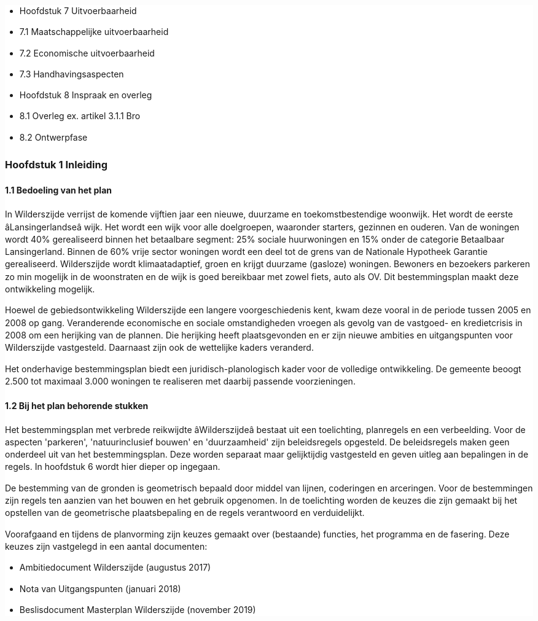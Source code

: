 * Hoofdstuk 7 Uitvoerbaarheid

+ 7\.1 Maatschappelijke uitvoerbaarheid

+ 7\.2 Economische uitvoerbaarheid

+ 7\.3 Handhavingsaspecten

* Hoofdstuk 8 Inspraak en overleg

+ 8\.1 Overleg ex. artikel 3\.1\.1 Bro

+ 8\.2 Ontwerpfase

### Hoofdstuk 1 Inleiding

#### 1\.1 Bedoeling van het plan

In Wilderszijde verrijst de komende vijftien jaar een nieuwe, duurzame en toekomstbestendige woonwijk. Het wordt de eerste âLansingerlandseâ wijk. Het wordt een wijk voor alle doelgroepen, waaronder starters, gezinnen en ouderen. Van de woningen wordt 40% gerealiseerd binnen het betaalbare segment: 25% sociale huurwoningen en 15% onder de categorie Betaalbaar Lansingerland. Binnen de 60% vrije sector woningen wordt een deel tot de grens van de Nationale Hypotheek Garantie gerealiseerd. Wilderszijde wordt klimaatadaptief, groen en krijgt duurzame (gasloze) woningen. Bewoners en bezoekers parkeren zo min mogelijk in de woonstraten en de wijk is goed bereikbaar met zowel fiets, auto als OV. Dit bestemmingsplan maakt deze ontwikkeling mogelijk.

Hoewel de gebiedsontwikkeling Wilderszijde een langere voorgeschiedenis kent, kwam deze vooral in de periode tussen 2005 en 2008 op gang. Veranderende economische en sociale omstandigheden vroegen als gevolg van de vastgoed\- en kredietcrisis in 2008 om een herijking van de plannen. Die herijking heeft plaatsgevonden en er zijn nieuwe ambities en uitgangspunten voor Wilderszijde vastgesteld. Daarnaast zijn ook de wettelijke kaders veranderd.

Het onderhavige bestemmingsplan biedt een juridisch\-planologisch kader voor de volledige ontwikkeling. De gemeente beoogt 2\.500 tot maximaal 3\.000 woningen te realiseren met daarbij passende voorzieningen.

#### 1\.2 Bij het plan behorende stukken

Het bestemmingsplan met verbrede reikwijdte âWilderszijdeâ bestaat uit een toelichting, planregels en een verbeelding. Voor de aspecten 'parkeren', 'natuurinclusief bouwen' en 'duurzaamheid' zijn beleidsregels opgesteld. De beleidsregels maken geen onderdeel uit van het bestemmingsplan. Deze worden separaat maar gelijktijdig vastgesteld en geven uitleg aan bepalingen in de regels. In hoofdstuk 6 wordt hier dieper op ingegaan.

De bestemming van de gronden is geometrisch bepaald door middel van lijnen, coderingen en arceringen. Voor de bestemmingen zijn regels ten aanzien van het bouwen en het gebruik opgenomen. In de toelichting worden de keuzes die zijn gemaakt bij het opstellen van de geometrische plaatsbepaling en de regels verantwoord en verduidelijkt.

Voorafgaand en tijdens de planvorming zijn keuzes gemaakt over (bestaande) functies, het programma en de fasering. Deze keuzes zijn vastgelegd in een aantal documenten:

* Ambitiedocument Wilderszijde (augustus 2017\)

* Nota van Uitgangspunten (januari 2018\)

* Beslisdocument Masterplan Wilderszijde (november 2019\)

